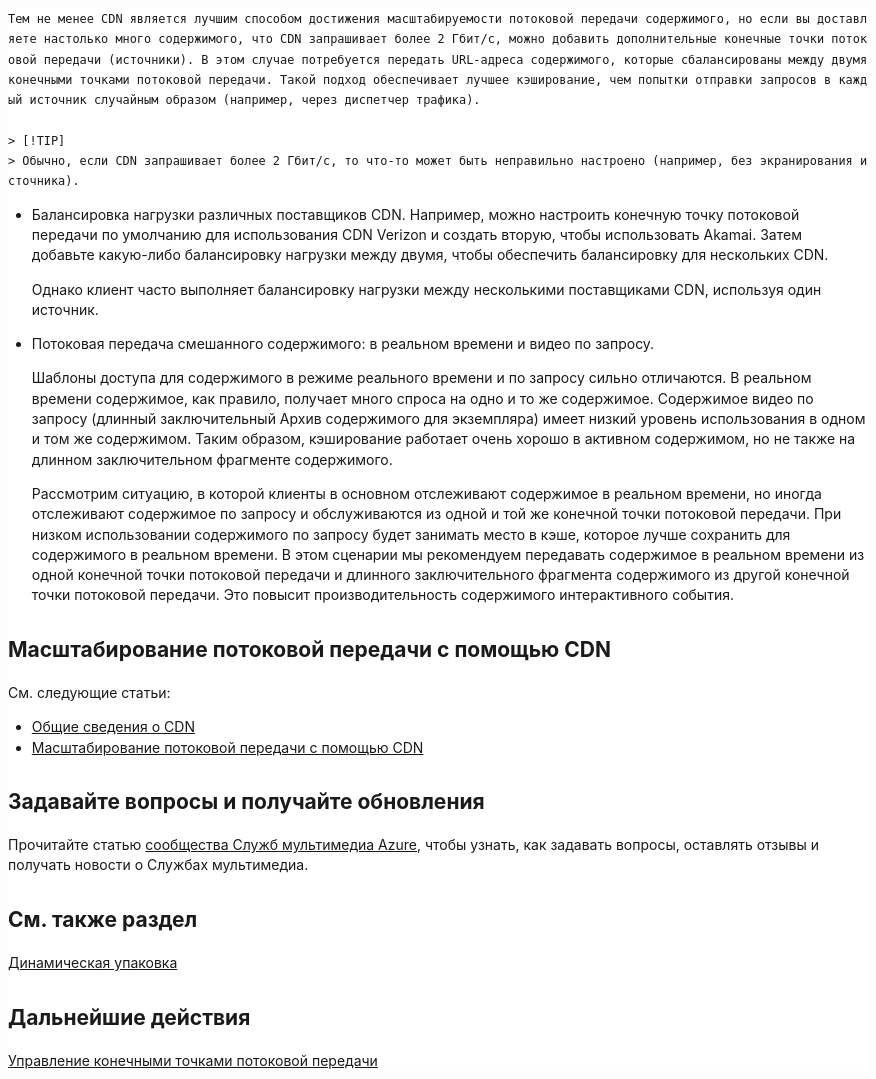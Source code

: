     Тем не менее CDN является лучшим способом достижения масштабируемости потоковой передачи содержимого, но если вы доставляете настолько много содержимого, что CDN запрашивает более 2 Гбит/с, можно добавить дополнительные конечные точки потоковой передачи (источники). В этом случае потребуется передать URL-адреса содержимого, которые сбалансированы между двумя конечными точками потоковой передачи. Такой подход обеспечивает лучшее кэширование, чем попытки отправки запросов в каждый источник случайным образом (например, через диспетчер трафика). 
    
    > [!TIP]
    > Обычно, если CDN запрашивает более 2 Гбит/с, то что-то может быть неправильно настроено (например, без экранирования источника).
    
* Балансировка нагрузки различных поставщиков CDN. Например, можно настроить конечную точку потоковой передачи по умолчанию для использования CDN Verizon и создать вторую, чтобы использовать Akamai. Затем добавьте какую-либо балансировку нагрузки между двумя, чтобы обеспечить балансировку для нескольких CDN. 

    Однако клиент часто выполняет балансировку нагрузки между несколькими поставщиками CDN, используя один источник.
* Потоковая передача смешанного содержимого: в реальном времени и видео по запросу. 

    Шаблоны доступа для содержимого в режиме реального времени и по запросу сильно отличаются. В реальном времени содержимое, как правило, получает много спроса на одно и то же содержимое. Содержимое видео по запросу (длинный заключительный Архив содержимого для экземпляра) имеет низкий уровень использования в одном и том же содержимом. Таким образом, кэширование работает очень хорошо в активном содержимом, но не также на длинном заключительном фрагменте содержимого.

    Рассмотрим ситуацию, в которой клиенты в основном отслеживают содержимое в реальном времени, но иногда отслеживают содержимое по запросу и обслуживаются из одной и той же конечной точки потоковой передачи. При низком использовании содержимого по запросу будет занимать место в кэше, которое лучше сохранить для содержимого в реальном времени. В этом сценарии мы рекомендуем передавать содержимое в реальном времени из одной конечной точки потоковой передачи и длинного заключительного фрагмента содержимого из другой конечной точки потоковой передачи. Это повысит производительность содержимого интерактивного события.
    
## <a name="scaling-streaming-with-cdn"></a>Масштабирование потоковой передачи с помощью CDN

См. следующие статьи:

- [Общие сведения о CDN](../../cdn/cdn-overview.md)
- [Масштабирование потоковой передачи с помощью CDN](scale-streaming-cdn.md)

## <a name="ask-questions-and--get-updates"></a>Задавайте вопросы и получайте обновления

Прочитайте статью [сообщества Служб мультимедиа Azure](media-services-community.md), чтобы узнать, как задавать вопросы, оставлять отзывы и получать новости о Службах мультимедиа.

## <a name="see-also"></a>См. также раздел

[Динамическая упаковка](dynamic-packaging-overview.md)

## <a name="next-steps"></a>Дальнейшие действия

[Управление конечными точками потоковой передачи](manage-streaming-endpoints-howto.md)
